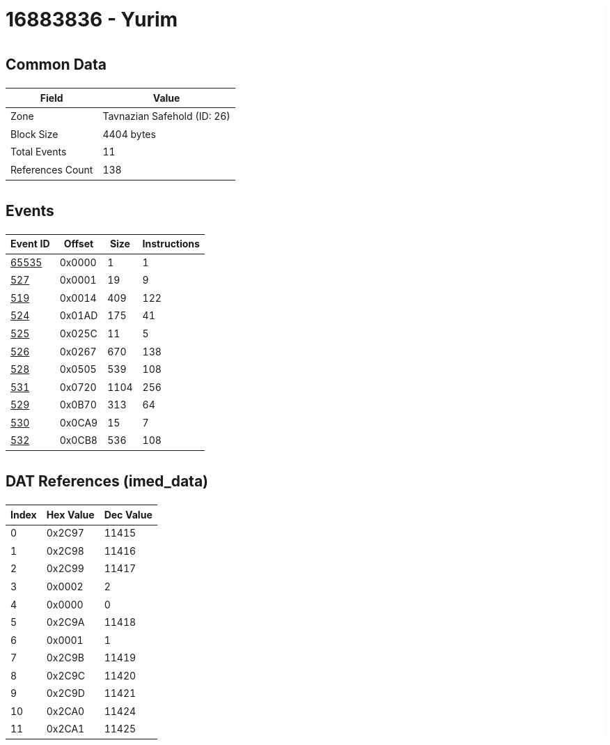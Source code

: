 # 16883836 - Yurim

## Common Data

| Field            | Value                       |
|------------------|-----------------------------|
| Zone             | Tavnazian Safehold (ID: 26) |
| Block Size       | 4404 bytes                  |
| Total Events     | 11                          |
| References Count | 138                         |

## Events

| Event ID            | Offset   |   Size |   Instructions |
|---------------------|----------|--------|----------------|
| [65535](./65535.md) | 0x0000   |      1 |              1 |
| [527](./527.md)     | 0x0001   |     19 |              9 |
| [519](./519.md)     | 0x0014   |    409 |            122 |
| [524](./524.md)     | 0x01AD   |    175 |             41 |
| [525](./525.md)     | 0x025C   |     11 |              5 |
| [526](./526.md)     | 0x0267   |    670 |            138 |
| [528](./528.md)     | 0x0505   |    539 |            108 |
| [531](./531.md)     | 0x0720   |   1104 |            256 |
| [529](./529.md)     | 0x0B70   |    313 |             64 |
| [530](./530.md)     | 0x0CA9   |     15 |              7 |
| [532](./532.md)     | 0x0CB8   |    536 |            108 |

## DAT References (imed_data)

|   Index | Hex Value   |   Dec Value |
|---------|-------------|-------------|
|       0 | 0x2C97      |       11415 |
|       1 | 0x2C98      |       11416 |
|       2 | 0x2C99      |       11417 |
|       3 | 0x0002      |           2 |
|       4 | 0x0000      |           0 |
|       5 | 0x2C9A      |       11418 |
|       6 | 0x0001      |           1 |
|       7 | 0x2C9B      |       11419 |
|       8 | 0x2C9C      |       11420 |
|       9 | 0x2C9D      |       11421 |
|      10 | 0x2CA0      |       11424 |
|      11 | 0x2CA1      |       11425 |